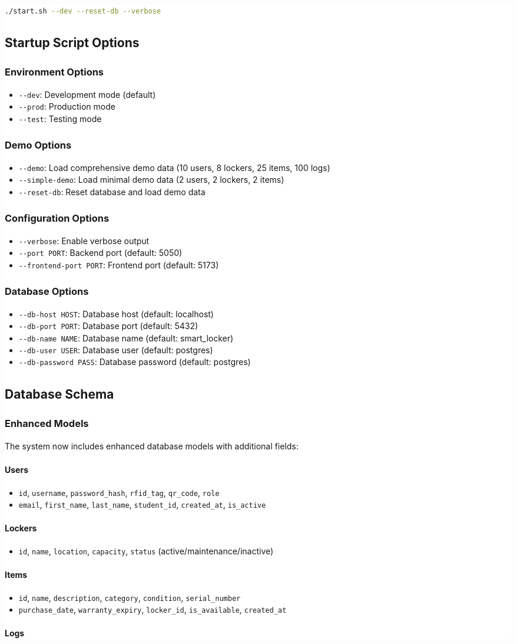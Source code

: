 ```bash
./start.sh --dev --reset-db --verbose
```

## Startup Script Options

### Environment Options

- `--dev`: Development mode (default)
- `--prod`: Production mode
- `--test`: Testing mode

### Demo Options

- `--demo`: Load comprehensive demo data (10 users, 8 lockers, 25 items, 100 logs)
- `--simple-demo`: Load minimal demo data (2 users, 2 lockers, 2 items)
- `--reset-db`: Reset database and load demo data

### Configuration Options

- `--verbose`: Enable verbose output
- `--port PORT`: Backend port (default: 5050)
- `--frontend-port PORT`: Frontend port (default: 5173)

### Database Options

- `--db-host HOST`: Database host (default: localhost)
- `--db-port PORT`: Database port (default: 5432)
- `--db-name NAME`: Database name (default: smart_locker)
- `--db-user USER`: Database user (default: postgres)
- `--db-password PASS`: Database password (default: postgres)

## Database Schema

### Enhanced Models

The system now includes enhanced database models with additional fields:

#### Users

- `id`, `username`, `password_hash`, `rfid_tag`, `qr_code`, `role`
- `email`, `first_name`, `last_name`, `student_id`, `created_at`, `is_active`

#### Lockers

- `id`, `name`, `location`, `capacity`, `status` (active/maintenance/inactive)

#### Items

- `id`, `name`, `description`, `category`, `condition`, `serial_number`
- `purchase_date`, `warranty_expiry`, `locker_id`, `is_available`, `created_at`

#### Logs
